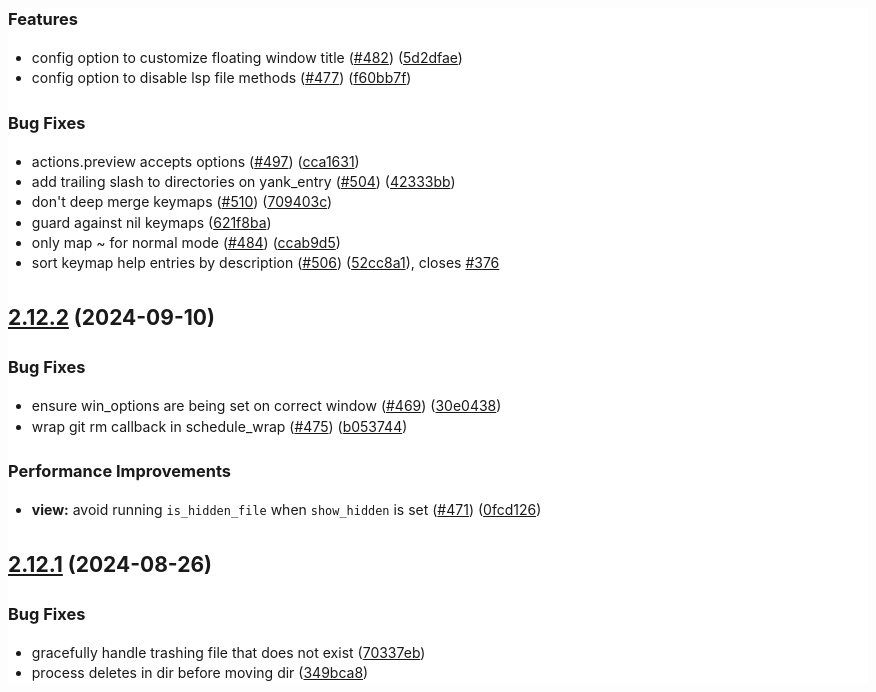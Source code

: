 
### Features

* config option to customize floating window title ([#482](https://github.com/stevearc/oil.nvim/issues/482)) ([5d2dfae](https://github.com/stevearc/oil.nvim/commit/5d2dfae655b9b689bd4017b3bdccd52cbee5b92f))
* config option to disable lsp file methods ([#477](https://github.com/stevearc/oil.nvim/issues/477)) ([f60bb7f](https://github.com/stevearc/oil.nvim/commit/f60bb7f793477d99ef1acf39e920bf2ca4e644de))


### Bug Fixes

* actions.preview accepts options ([#497](https://github.com/stevearc/oil.nvim/issues/497)) ([cca1631](https://github.com/stevearc/oil.nvim/commit/cca1631d5ea450c09ba72f3951a9e28105a3632c))
* add trailing slash to directories on yank_entry ([#504](https://github.com/stevearc/oil.nvim/issues/504)) ([42333bb](https://github.com/stevearc/oil.nvim/commit/42333bb46e34dd47e13927010b1dcd30e6e4ca96))
* don't deep merge keymaps ([#510](https://github.com/stevearc/oil.nvim/issues/510)) ([709403c](https://github.com/stevearc/oil.nvim/commit/709403ccd6f22d859c2e42c780ab558ae89284d9))
* guard against nil keymaps ([621f8ba](https://github.com/stevearc/oil.nvim/commit/621f8ba4fa821724e9b646732a26fb2e795fe008))
* only map ~ for normal mode ([#484](https://github.com/stevearc/oil.nvim/issues/484)) ([ccab9d5](https://github.com/stevearc/oil.nvim/commit/ccab9d5e09e2d0042fbbe5b6bd05e82426247067))
* sort keymap help entries by description ([#506](https://github.com/stevearc/oil.nvim/issues/506)) ([52cc8a1](https://github.com/stevearc/oil.nvim/commit/52cc8a1fb35ea6ce1df536143add7ce7215c63c0)), closes [#376](https://github.com/stevearc/oil.nvim/issues/376)

## [2.12.2](https://github.com/stevearc/oil.nvim/compare/v2.12.1...v2.12.2) (2024-09-10)


### Bug Fixes

* ensure win_options are being set on correct window ([#469](https://github.com/stevearc/oil.nvim/issues/469)) ([30e0438](https://github.com/stevearc/oil.nvim/commit/30e0438ff08f197d7ce4a417445ab97ee72efe2d))
* wrap git rm callback in schedule_wrap ([#475](https://github.com/stevearc/oil.nvim/issues/475)) ([b053744](https://github.com/stevearc/oil.nvim/commit/b05374428e5136d9b6c8e1e8e62a75f82283b1f8))


### Performance Improvements

* **view:** avoid running `is_hidden_file` when `show_hidden` is set ([#471](https://github.com/stevearc/oil.nvim/issues/471)) ([0fcd126](https://github.com/stevearc/oil.nvim/commit/0fcd1263a2e8b6200e2b9fd4ab83d40ed8899c54))

## [2.12.1](https://github.com/stevearc/oil.nvim/compare/v2.12.0...v2.12.1) (2024-08-26)


### Bug Fixes

* gracefully handle trashing file that does not exist ([70337eb](https://github.com/stevearc/oil.nvim/commit/70337eb77f53cbff0b7f54f403d5b2b0a9430935))
* process deletes in dir before moving dir ([349bca8](https://github.com/stevearc/oil.nvim/commit/349bca8c3eae4ab78629ed63ee55cc3458a367c0))
